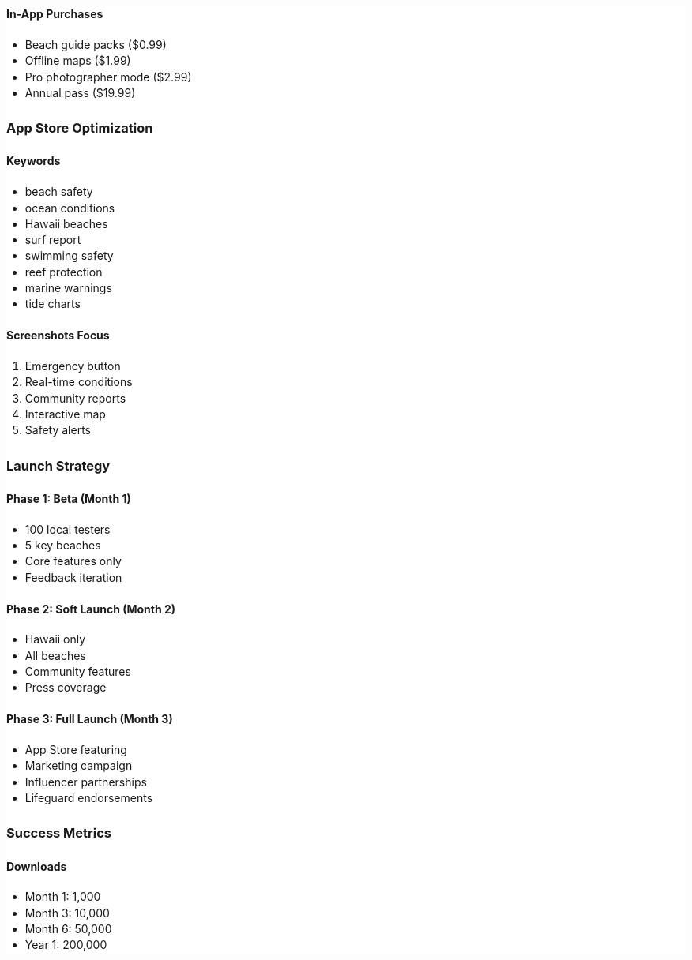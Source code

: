 #### In-App Purchases
- Beach guide packs ($0.99)
- Offline maps ($1.99)
- Pro photographer mode ($2.99)
- Annual pass ($19.99)

### App Store Optimization

#### Keywords
- beach safety
- ocean conditions
- Hawaii beaches
- surf report
- swimming safety
- reef protection
- marine warnings
- tide charts

#### Screenshots Focus
1. Emergency button
2. Real-time conditions
3. Community reports
4. Interactive map
5. Safety alerts

### Launch Strategy

#### Phase 1: Beta (Month 1)
- 100 local testers
- 5 key beaches
- Core features only
- Feedback iteration

#### Phase 2: Soft Launch (Month 2)
- Hawaii only
- All beaches
- Community features
- Press coverage

#### Phase 3: Full Launch (Month 3)
- App Store featuring
- Marketing campaign
- Influencer partnerships
- Lifeguard endorsements

### Success Metrics

#### Downloads
- Month 1: 1,000
- Month 3: 10,000
- Month 6: 50,000
- Year 1: 200,000
